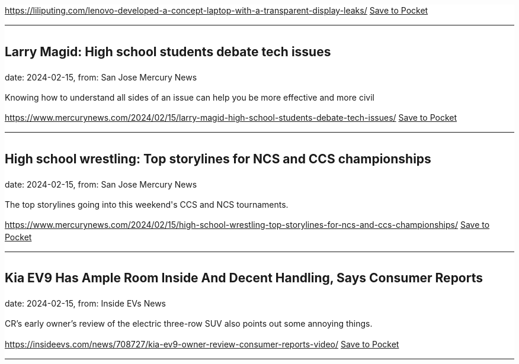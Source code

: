 
<span class="feed-item-link">
<a href="https://liliputing.com/lenovo-developed-a-concept-laptop-with-a-transparent-display-leaks/">https://liliputing.com/lenovo-developed-a-concept-laptop-with-a-transparent-display-leaks/</a> <a href="https://getpocket.com/save" class="pocket-btn" data-lang="en" data-save-url="https://liliputing.com/lenovo-developed-a-concept-laptop-with-a-transparent-display-leaks/">Save to Pocket</a>
</span>

---

## Larry Magid: High school students debate tech issues

date: 2024-02-15, from: San Jose Mercury News

Knowing how to understand all sides of an issue can help you be more effective and more civil

<span class="feed-item-link">
<a href="https://www.mercurynews.com/2024/02/15/larry-magid-high-school-students-debate-tech-issues/">https://www.mercurynews.com/2024/02/15/larry-magid-high-school-students-debate-tech-issues/</a> <a href="https://getpocket.com/save" class="pocket-btn" data-lang="en" data-save-url="https://www.mercurynews.com/2024/02/15/larry-magid-high-school-students-debate-tech-issues/">Save to Pocket</a>
</span>

---

## High school wrestling: Top storylines for NCS and CCS championships

date: 2024-02-15, from: San Jose Mercury News

The top storylines going into this weekend's CCS and NCS tournaments.

<span class="feed-item-link">
<a href="https://www.mercurynews.com/2024/02/15/high-school-wrestling-top-storylines-for-ncs-and-ccs-championships/">https://www.mercurynews.com/2024/02/15/high-school-wrestling-top-storylines-for-ncs-and-ccs-championships/</a> <a href="https://getpocket.com/save" class="pocket-btn" data-lang="en" data-save-url="https://www.mercurynews.com/2024/02/15/high-school-wrestling-top-storylines-for-ncs-and-ccs-championships/">Save to Pocket</a>
</span>

---

## Kia EV9 Has Ample Room Inside And Decent Handling, Says Consumer Reports

date: 2024-02-15, from: Inside EVs News

CR’s early owner’s review of the electric three-row SUV also points out some annoying things.

<span class="feed-item-link">
<a href="https://insideevs.com/news/708727/kia-ev9-owner-review-consumer-reports-video/">https://insideevs.com/news/708727/kia-ev9-owner-review-consumer-reports-video/</a> <a href="https://getpocket.com/save" class="pocket-btn" data-lang="en" data-save-url="https://insideevs.com/news/708727/kia-ev9-owner-review-consumer-reports-video/">Save to Pocket</a>
</span>

---